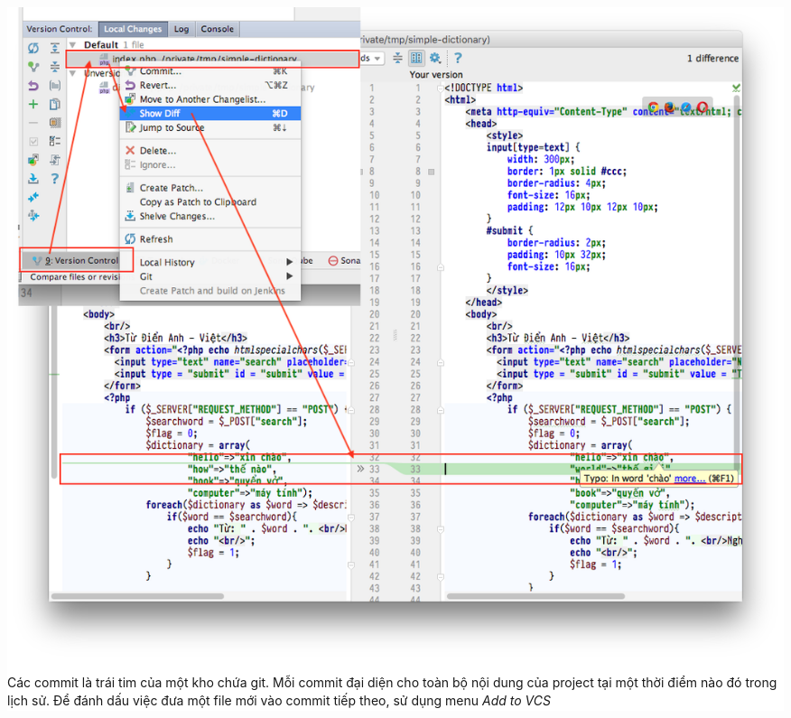 <img src="/resource/posts/2017-12-26-git-guide-for-dummies/diff.png" align="center" >

Các commit là trái tim của một kho chứa git. Mỗi commit đại diện cho toàn bộ nội dung
của project tại một thời điểm nào đó trong lịch sử. Để đánh dấu việc đưa một file mới
vào commit tiếp theo, sử dụng menu _Add to VCS_
